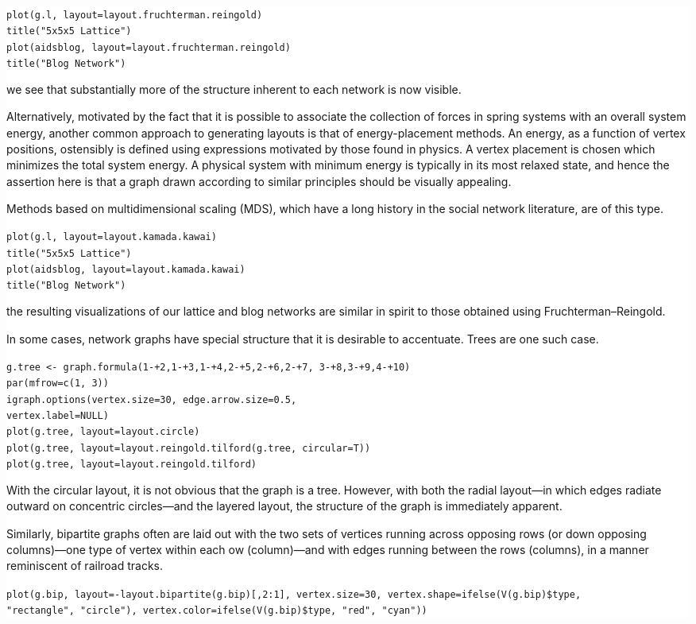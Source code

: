 ```{r message=FALSE}
plot(g.l, layout=layout.fruchterman.reingold)
title("5x5x5 Lattice")
plot(aidsblog, layout=layout.fruchterman.reingold) 
title("Blog Network")
```

we see that substantially more of the structure inherent to each network is now visible.

Alternatively, motivated by the fact that it is possible to associate the collection of forces in spring systems with an overall system energy, another common approach to generating layouts is that of energy-placement methods. An energy, as a function of vertex positions, ostensibly is defined using expressions motivated by those found in physics. A vertex placement is chosen which minimizes the total system energy. A physical system with minimum energy is typically in its most relaxed state, and hence the assertion here is that a graph drawn according to similar principles should be visually appealing.

Methods based on multidimensional scaling (MDS), which have a long history in the social network literature, are of this type.

```{r message=FALSE}
plot(g.l, layout=layout.kamada.kawai)
title("5x5x5 Lattice")
plot(aidsblog, layout=layout.kamada.kawai)
title("Blog Network")
```

the resulting visualizations of our lattice and blog networks are similar in spirit to
those obtained using Fruchterman–Reingold. 


In some cases, network graphs have special structure that it is desirable to accentuate. Trees are one such case. 

```{r message=FALSE}
g.tree <- graph.formula(1-+2,1-+3,1-+4,2-+5,2-+6,2-+7, 3-+8,3-+9,4-+10)
par(mfrow=c(1, 3))
igraph.options(vertex.size=30, edge.arrow.size=0.5,
vertex.label=NULL)
plot(g.tree, layout=layout.circle)
plot(g.tree, layout=layout.reingold.tilford(g.tree, circular=T))
plot(g.tree, layout=layout.reingold.tilford)
```

With the circular layout, it is not obvious that the graph is a tree. However, with both the radial layout—in which edges radiate outward on concentric circles—and the layered layout, the structure of the graph is immediately apparent.

Similarly, bipartite graphs often are laid out with the two sets of vertices running across opposing rows (or down opposing columns)—one type of vertex within each ow (column)—and with edges running between the rows (columns), in a manner reminiscent of railroad tracks. 


```{r message=FALSE}
plot(g.bip, layout=-layout.bipartite(g.bip)[,2:1], vertex.size=30, vertex.shape=ifelse(V(g.bip)$type,
"rectangle", "circle"), vertex.color=ifelse(V(g.bip)$type, "red", "cyan"))
```
